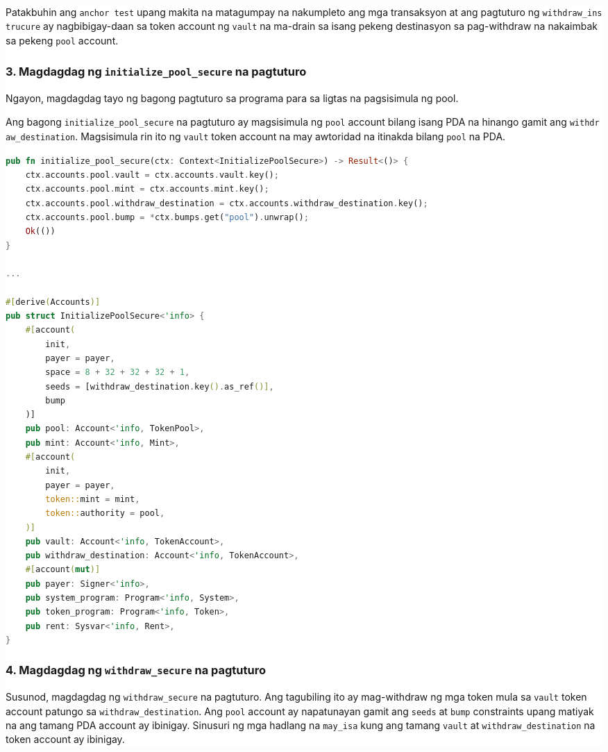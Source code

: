 Patakbuhin ang `anchor test` upang makita na matagumpay na nakumpleto ang mga transaksyon at ang pagtuturo ng `withdraw_instrucure` ay nagbibigay-daan sa token account ng `vault` na ma-drain sa isang pekeng destinasyon sa pag-withdraw na nakaimbak sa pekeng `pool` account.

### 3. Magdagdag ng `initialize_pool_secure` na pagtuturo

Ngayon, magdagdag tayo ng bagong pagtuturo sa programa para sa ligtas na pagsisimula ng pool.

Ang bagong `initialize_pool_secure` na pagtuturo ay magsisimula ng `pool` account bilang isang PDA na hinango gamit ang `withdraw_destination`. Magsisimula rin ito ng `vault` token account na may awtoridad na itinakda bilang `pool` na PDA.

```rust
pub fn initialize_pool_secure(ctx: Context<InitializePoolSecure>) -> Result<()> {
    ctx.accounts.pool.vault = ctx.accounts.vault.key();
    ctx.accounts.pool.mint = ctx.accounts.mint.key();
    ctx.accounts.pool.withdraw_destination = ctx.accounts.withdraw_destination.key();
    ctx.accounts.pool.bump = *ctx.bumps.get("pool").unwrap();
    Ok(())
}

...

#[derive(Accounts)]
pub struct InitializePoolSecure<'info> {
    #[account(
        init,
        payer = payer,
        space = 8 + 32 + 32 + 32 + 1,
        seeds = [withdraw_destination.key().as_ref()],
        bump
    )]
    pub pool: Account<'info, TokenPool>,
    pub mint: Account<'info, Mint>,
    #[account(
        init,
        payer = payer,
        token::mint = mint,
        token::authority = pool,
    )]
    pub vault: Account<'info, TokenAccount>,
    pub withdraw_destination: Account<'info, TokenAccount>,
    #[account(mut)]
    pub payer: Signer<'info>,
    pub system_program: Program<'info, System>,
    pub token_program: Program<'info, Token>,
    pub rent: Sysvar<'info, Rent>,
}
```

### 4. Magdagdag ng `withdraw_secure` na pagtuturo

Susunod, magdagdag ng `withdraw_secure` na pagtuturo. Ang tagubiling ito ay mag-withdraw ng mga token mula sa `vault` token account patungo sa `withdraw_destination`. Ang `pool` account ay napatunayan gamit ang `seeds` at `bump` constraints upang matiyak na ang tamang PDA account ay ibinigay. Sinusuri ng mga hadlang na `may_isa` kung ang tamang `vault` at `withdraw_destination` na token account ay ibinigay.

